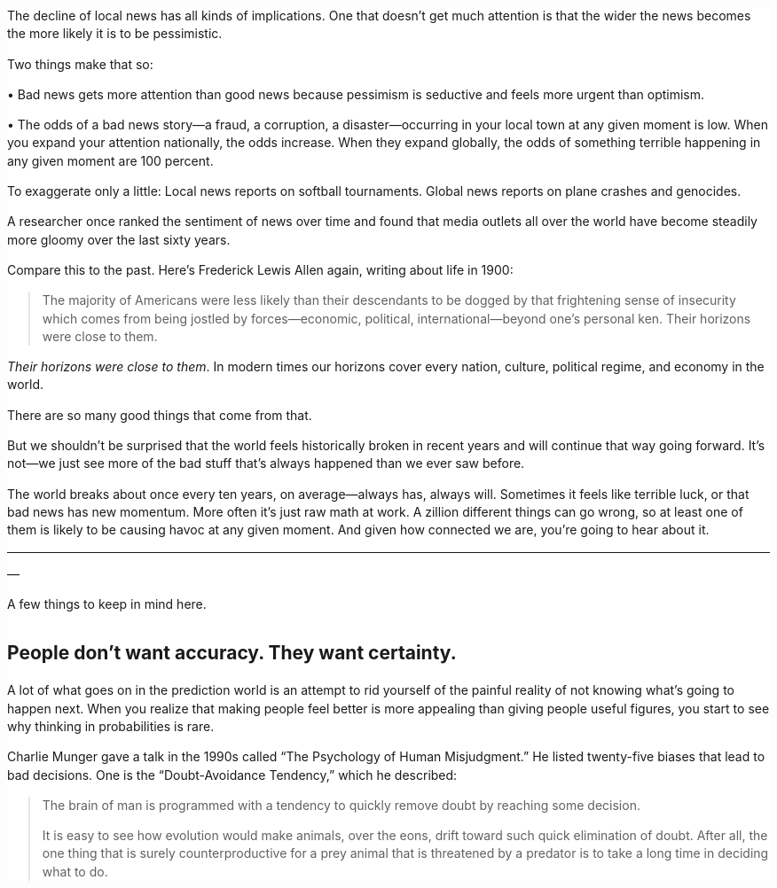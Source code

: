 The decline of local news has all kinds of implications. One that doesn’t get much attention is that the wider the news becomes the more likely it is to be pessimistic.

Two things make that so:

• Bad news gets more attention than good news because pessimism is seductive and feels more urgent than optimism.

• The odds of a bad news story—a fraud, a corruption, a disaster—occurring in your local town at any given moment is low. When you expand your attention nationally, the odds increase. When they expand globally, the odds of something terrible happening in any given moment are 100 percent.

To exaggerate only a little: Local news reports on softball tournaments. Global news reports on plane crashes and genocides.

A researcher once ranked the sentiment of news over time and found that media outlets all over the world have become steadily more gloomy over the last sixty years.

Compare this to the past. Here’s Frederick Lewis Allen again, writing about life in 1900:

> The majority of Americans were less likely than their descendants to be dogged by that frightening sense of insecurity which comes from being jostled by forces—economic, political, international—beyond one’s personal ken. Their horizons were close to them.

_Their horizons were close to them_. In modern times our horizons cover every nation, culture, political regime, and economy in the world.

There are so many good things that come from that.

But we shouldn’t be surprised that the world feels historically broken in recent years and will continue that way going forward. It’s not—we just see more of the bad stuff that’s always happened than we ever saw before.

The world breaks about once every ten years, on average—always has, always will. Sometimes it feels like terrible luck, or that bad news has new momentum. More often it’s just raw math at work. A zillion different things can go wrong, so at least one of them is likely to be causing havoc at any given moment. And given how connected we are, you’re going to hear about it.

---

—

A few things to keep in mind here.

## People don’t want accuracy. They want certainty.

A lot of what goes on in the prediction world is an attempt to rid yourself of the painful reality of not knowing what’s going to happen next. When you realize that making people feel better is more appealing than giving people useful figures, you start to see why thinking in probabilities is rare.

Charlie Munger gave a talk in the 1990s called “The Psychology of Human Misjudgment.” He listed twenty-five biases that lead to bad decisions. One is the “Doubt-Avoidance Tendency,” which he described:

> The brain of man is programmed with a tendency to quickly remove doubt by reaching some decision.
> 
> It is easy to see how evolution would make animals, over the eons, drift toward such quick elimination of doubt. After all, the one thing that is surely counterproductive for a prey animal that is threatened by a predator is to take a long time in deciding what to do.
